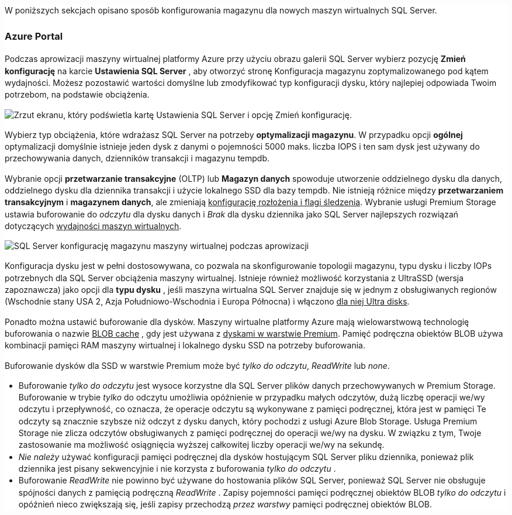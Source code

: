W poniższych sekcjach opisano sposób konfigurowania magazynu dla nowych maszyn wirtualnych SQL Server.

### <a name="azure-portal"></a>Azure Portal

Podczas aprowizacji maszyny wirtualnej platformy Azure przy użyciu obrazu galerii SQL Server wybierz pozycję **Zmień konfigurację** na karcie **Ustawienia SQL Server** , aby otworzyć stronę Konfiguracja magazynu zoptymalizowanego pod kątem wydajności. Możesz pozostawić wartości domyślne lub zmodyfikować typ konfiguracji dysku, który najlepiej odpowiada Twoim potrzebom, na podstawie obciążenia. 

![Zrzut ekranu, który podświetla kartę Ustawienia SQL Server i opcję Zmień konfigurację.](./media/storage-configuration/sql-vm-storage-configuration-provisioning.png)

Wybierz typ obciążenia, które wdrażasz SQL Server na potrzeby **optymalizacji magazynu**. W przypadku opcji **ogólnej** optymalizacji domyślnie istnieje jeden dysk z danymi o pojemności 5000 maks. liczba IOPS i ten sam dysk jest używany do przechowywania danych, dzienników transakcji i magazynu tempdb. 

Wybranie opcji **przetwarzanie transakcyjne** (OLTP) lub **Magazyn danych** spowoduje utworzenie oddzielnego dysku dla danych, oddzielnego dysku dla dziennika transakcji i użycie lokalnego SSD dla bazy tempdb. Nie istnieją różnice między **przetwarzaniem transakcyjnym** i **magazynem danych**, ale zmieniają [konfigurację rozłożenia i flagi śledzenia](#workload-optimization-settings). Wybranie usługi Premium Storage ustawia buforowanie do *odczytu* dla dysku danych i *Brak* dla dysku dziennika jako SQL Server najlepszych rozwiązań dotyczących [wydajności maszyn wirtualnych](performance-guidelines-best-practices.md). 

![SQL Server konfigurację magazynu maszyny wirtualnej podczas aprowizacji](./media/storage-configuration/sql-vm-storage-configuration.png)

Konfiguracja dysku jest w pełni dostosowywana, co pozwala na skonfigurowanie topologii magazynu, typu dysku i liczby IOPs potrzebnych dla SQL Server obciążenia maszyny wirtualnej. Istnieje również możliwość korzystania z UltraSSD (wersja zapoznawcza) jako opcji dla **typu dysku** , jeśli maszyna wirtualna SQL Server znajduje się w jednym z obsługiwanych regionów (Wschodnie stany USA 2, Azja Południowo-Wschodnia i Europa Północna) i włączono [dla niej Ultra disks](../../../virtual-machines/disks-enable-ultra-ssd.md).  

Ponadto można ustawić buforowanie dla dysków. Maszyny wirtualne platformy Azure mają wielowarstwową technologię buforowania o nazwie [BLOB cache](../../../virtual-machines/premium-storage-performance.md#disk-caching) , gdy jest używana z [dyskami w warstwie Premium](../../../virtual-machines/disks-types.md#premium-ssd). Pamięć podręczna obiektów BLOB używa kombinacji pamięci RAM maszyny wirtualnej i lokalnego dysku SSD na potrzeby buforowania. 

Buforowanie dysków dla SSD w warstwie Premium może być *tylko do odczytu*, *ReadWrite* lub *none*. 

- Buforowanie *tylko do odczytu* jest wysoce korzystne dla SQL Server plików danych przechowywanych w Premium Storage. Buforowanie w trybie *tylko* do odczytu umożliwia opóźnienie w przypadku małych odczytów, dużą liczbę operacji we/wy odczytu i przepływność, co oznacza, że operacje odczytu są wykonywane z pamięci podręcznej, która jest w pamięci Te odczyty są znacznie szybsze niż odczyt z dysku danych, który pochodzi z usługi Azure Blob Storage. Usługa Premium Storage nie zlicza odczytów obsługiwanych z pamięci podręcznej do operacji we/wy na dysku. W związku z tym, Twoje zastosowanie ma możliwość osiągnięcia wyższej całkowitej liczby operacji we/wy na sekundę. 
- *Nie należy* używać konfiguracji pamięci podręcznej dla dysków hostującym SQL Server pliku dziennika, ponieważ plik dziennika jest pisany sekwencyjnie i nie korzysta z buforowania *tylko do odczytu* . 
- Buforowanie *ReadWrite* nie powinno być używane do hostowania plików SQL Server, ponieważ SQL Server nie obsługuje spójności danych z pamięcią podręczną *ReadWrite* . Zapisy pojemności pamięci podręcznej obiektów BLOB *tylko do odczytu* i opóźnień nieco zwiększają się, jeśli zapisy przechodzą *przez warstwy* pamięci podręcznej obiektów BLOB. 
